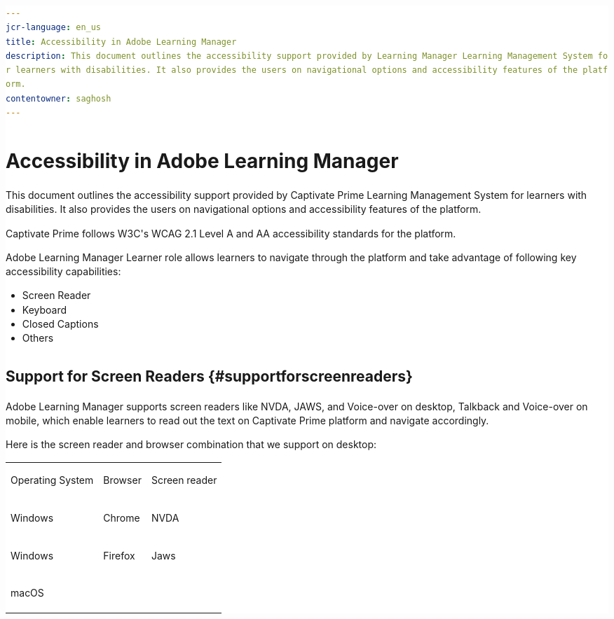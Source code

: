 ```yaml
---
jcr-language: en_us
title: Accessibility in Adobe Learning Manager
description: This document outlines the accessibility support provided by Learning Manager Learning Management System for learners with disabilities. It also provides the users on navigational options and accessibility features of the platform.
contentowner: saghosh
---
```


# Accessibility in Adobe Learning Manager

This document outlines the accessibility support provided by Captivate Prime Learning Management System for learners with disabilities. It also provides the users on navigational options and accessibility features of the platform.

Captivate Prime follows W3C's WCAG 2.1 Level A and AA accessibility standards for the platform.

Adobe Learning Manager Learner role allows learners to navigate through the platform and take advantage of following key accessibility capabilities:

* Screen Reader
* Keyboard
* Closed Captions
* Others

## Support for Screen Readers {#supportforscreenreaders}

Adobe Learning Manager supports screen readers like NVDA, JAWS, and Voice-over on desktop, Talkback and Voice-over on mobile, which enable learners to read out the text on Captivate Prime platform and navigate accordingly.

Here is the screen reader and browser combination that we support on desktop:

<table>
 <tbody>
  <tr>
   <td>
    <p style="text-align: left;">Operating System</p></td>
   <td>
    <p style="text-align: left;">Browser</p></td>
   <td>
    <p style="text-align: left;">Screen reader</p></td>
  </tr>
  <tr>
   <td>
    <p>Windows</p></td>
   <td>
    <p>Chrome</p></td>
   <td>
    <p>NVDA</p></td>
  </tr>
  <tr>
   <td>
    <p>Windows</p></td>
   <td>
    <p>Firefox</p></td>
   <td>
    <p>Jaws</p></td>
  </tr>
  <tr>
   <td>
    <p>macOS</p></td>
   <td>